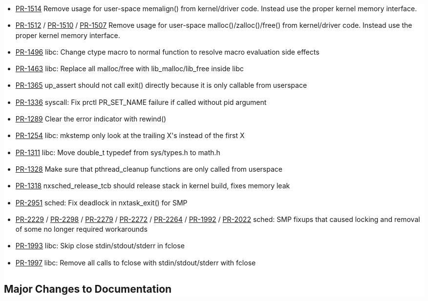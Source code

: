  * [PR-1514](https://github.com/apache/incubator-nuttx/pull/1514) Remove usage
 for user-space memalign() from kernel/driver code. Instead use the proper
 kernel memory interface.

 * [PR-1512](https://github.com/apache/incubator-nuttx/pull/1512) /
 [PR-1510](https://github.com/apache/incubator-nuttx/pull/1510) /
 [PR-1507](https://github.com/apache/incubator-nuttx/pull/1507) Remove usage for
 user-space malloc()/zalloc()/free() from kernel/driver code. Instead use the
 proper kernel memory interface.

 * [PR-1496](https://github.com/apache/incubator-nuttx/pull/1496) libc: Change
 ctype macro to normal function to resolve macro evaluation side effects

 * [PR-1463](https://github.com/apache/incubator-nuttx/pull/146) libc: Replace
 all malloc/free with lib\_malloc/lib\_free inside libc

 * [PR-1365](https://github.com/apache/incubator-nuttx/pull/1365) up\_assert
 should not call exit() directly because it is only callable from userspace

 * [PR-1336](https://github.com/apache/incubator-nuttx/pull/1336) syscall: Fix
 prctl PR\_SET\_NAME failure if called without pid argument

 * [PR-1289](https://github.com/apache/incubator-nuttx/pull/1289) Clear the
 error indicator with rewind()

 * [PR-1254](https://github.com/apache/incubator-nuttx/pull/1254) libc: mkstemp
 only look at the trailing X's instead of the first X

 * [PR-1311](https://github.com/apache/incubator-nuttx/pull/1311) libc: Move
 double\_t typedef from sys/types.h to math.h

 * [PR-1328](https://github.com/apache/incubator-nuttx/pull/1328) Make sure that
 pthread\_cleanup functions are only called from userspace

 * [PR-1318](https://github.com/apache/incubator-nuttx/pull/1318)
 nxsched\_release\_tcb should release stack in kernel build, fixes memory leak

 * [PR-2951](https://github.com/apache/incubator-nuttx/pull/2951) sched: Fix
 deadlock in nxtask\_exit() for SMP

 * [PR-2229](https://github.com/apache/incubator-nuttx/pulls/2229)  /
 [PR-2298](https://github.com/apache/incubator-nuttx/pulls/2298)  /
 [PR-2279](https://github.com/apache/incubator-nuttx/pulls/2279)  /
 [PR-2272](https://github.com/apache/incubator-nuttx/pulls/2272)  /
 [PR-2264](https://github.com/apache/incubator-nuttx/pulls/2264)  /
 [PR-1992](https://github.com/apache/incubator-nuttx/pulls/1992)  /
 [PR-2022](https://github.com/apache/incubator-nuttx/pulls/2022) sched: SMP
 fixups that caused locking and removal of some no longer required workarounds

 * [PR-1993](https://github.com/apache/incubator-nuttx/pull/1993) libc: Skip
 close stdin/stdout/stderr in fclose

 * [PR-1997](https://github.com/apache/incubator-nuttx/pull/1997) libc: Remove
 all calls to fclose with stdin/stdout/stderr with fclose



## Major Changes to Documentation
